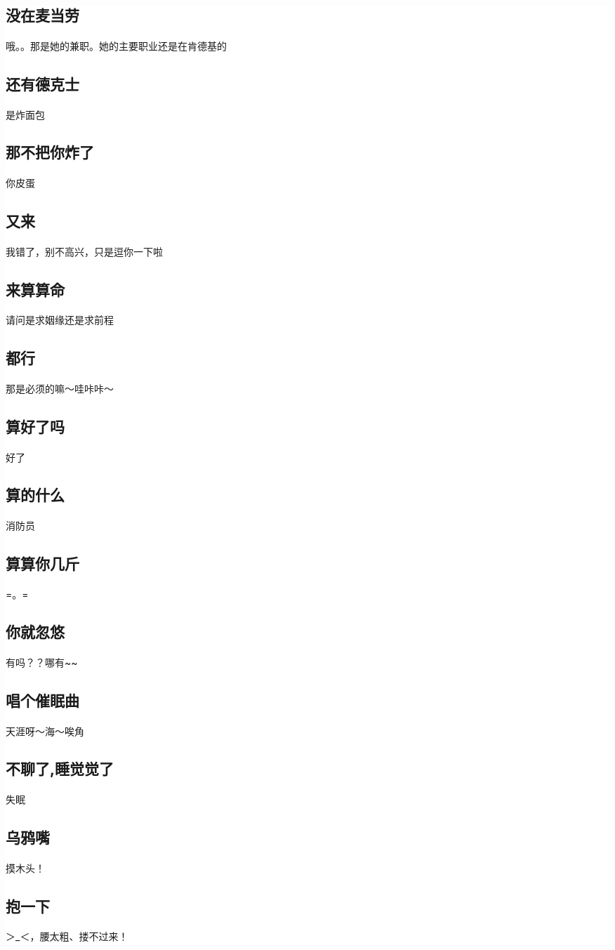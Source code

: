 ## 没在麦当劳
哦。。那是她的兼职。她的主要职业还是在肯德基的

## 还有德克士
是炸面包

## 那不把你炸了
你皮蛋

## 又来
我错了，别不高兴，只是逗你一下啦

## 来算算命
请问是求姻缘还是求前程

## 都行
那是必须的嘛〜哇咔咔〜

## 算好了吗
好了

## 算的什么
消防员

## 算算你几斤
=。=

## 你就忽悠
有吗？？哪有~~

## 唱个催眠曲
天涯呀～海～唉角

## 不聊了,睡觉觉了
失眠

## 乌鸦嘴
摸木头！

## 抱一下
＞_＜，腰太粗、搂不过来！
